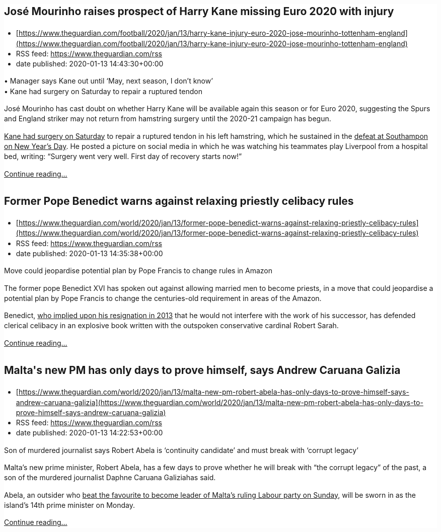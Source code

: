 ## José Mourinho raises prospect of Harry Kane missing Euro 2020 with injury
 - [https://www.theguardian.com/football/2020/jan/13/harry-kane-injury-euro-2020-jose-mourinho-tottenham-england](https://www.theguardian.com/football/2020/jan/13/harry-kane-injury-euro-2020-jose-mourinho-tottenham-england)
 - RSS feed: https://www.theguardian.com/rss
 - date published: 2020-01-13 14:43:30+00:00

<p>• Manager says Kane out until ‘May, next season, I don’t know’<br />• Kane had surgery on Saturday to repair a ruptured tendon</p><p>José Mourinho has cast doubt on whether Harry Kane will be available again this season or for Euro 2020, suggesting the Spurs and England striker may not return from hamstring surgery until the 2020-21 campaign has begun.</p><p><a href="https://www.theguardian.com/football/2020/jan/09/harry-kane-needs-surgery-out-until-april-tottenham-hamstring-euro-2020" title="">Kane had surgery on Saturday</a> to repair a ruptured tendon in his left hamstring, which he sustained in the <a href="https://www.theguardian.com/football/2020/jan/01/southampton-tottenham-hotspur-premier-league-match-report" title="">defeat at Southampon on New Year’s Day</a>. He posted a picture on social media in which he was watching his teammates play Liverpool from a hospital bed, writing: “Surgery went very well. First day of recovery starts now!”</p> <a href="https://www.theguardian.com/football/2020/jan/13/harry-kane-injury-euro-2020-jose-mourinho-tottenham-england">Continue reading...</a>

## Former Pope Benedict warns against relaxing priestly celibacy rules
 - [https://www.theguardian.com/world/2020/jan/13/former-pope-benedict-warns-against-relaxing-priestly-celibacy-rules](https://www.theguardian.com/world/2020/jan/13/former-pope-benedict-warns-against-relaxing-priestly-celibacy-rules)
 - RSS feed: https://www.theguardian.com/rss
 - date published: 2020-01-13 14:35:38+00:00

<p>Move could jeopardise potential plan by Pope Francis to change rules in Amazon</p><p>The former pope Benedict XVI has spoken out against allowing married men to become priests, in a move that could jeopardise a potential plan by Pope Francis to change the centuries-old requirement in areas of the Amazon.</p><p>Benedict, <a href="https://www.theguardian.com/world/2013/feb/11/pope-benedict-xvi-resigns-age">who implied upon his resignation in 2013</a> that he would not interfere with the work of his successor, has defended clerical celibacy in an explosive book written with the outspoken conservative cardinal Robert Sarah.</p> <a href="https://www.theguardian.com/world/2020/jan/13/former-pope-benedict-warns-against-relaxing-priestly-celibacy-rules">Continue reading...</a>

## Malta's new PM has only days to prove himself, says Andrew Caruana Galizia
 - [https://www.theguardian.com/world/2020/jan/13/malta-new-pm-robert-abela-has-only-days-to-prove-himself-says-andrew-caruana-galizia](https://www.theguardian.com/world/2020/jan/13/malta-new-pm-robert-abela-has-only-days-to-prove-himself-says-andrew-caruana-galizia)
 - RSS feed: https://www.theguardian.com/rss
 - date published: 2020-01-13 14:22:53+00:00

<p>Son of murdered journalist says Robert Abela is ‘continuity candidate’ and must break with ‘corrupt legacy’ </p><p>Malta’s new prime minister, Robert Abela, has a few days to prove whether he will break with “the corrupt legacy” of the past, a son of the murdered journalist Daphne Caruana Galiziahas said.</p><p>Abela, an outsider who <a href="https://www.theguardian.com/world/2020/jan/12/malta-gets-new-pm-after-muscat-departs-over-daphne-caruana-galizia">beat the favourite to become leader of Malta’s ruling Labour party on Sunday</a>, will be sworn in as the island’s 14th prime minister on Monday.</p> <a href="https://www.theguardian.com/world/2020/jan/13/malta-new-pm-robert-abela-has-only-days-to-prove-himself-says-andrew-caruana-galizia">Continue reading...</a>
